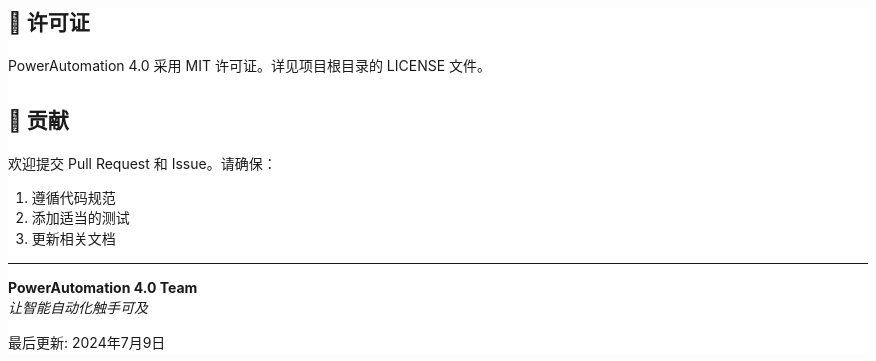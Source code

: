 ## 📄 许可证

PowerAutomation 4.0 采用 MIT 许可证。详见项目根目录的 LICENSE 文件。

## 🤝 贡献

欢迎提交 Pull Request 和 Issue。请确保：
1. 遵循代码规范
2. 添加适当的测试
3. 更新相关文档

---

**PowerAutomation 4.0 Team**  
*让智能自动化触手可及*

最后更新: 2024年7月9日

